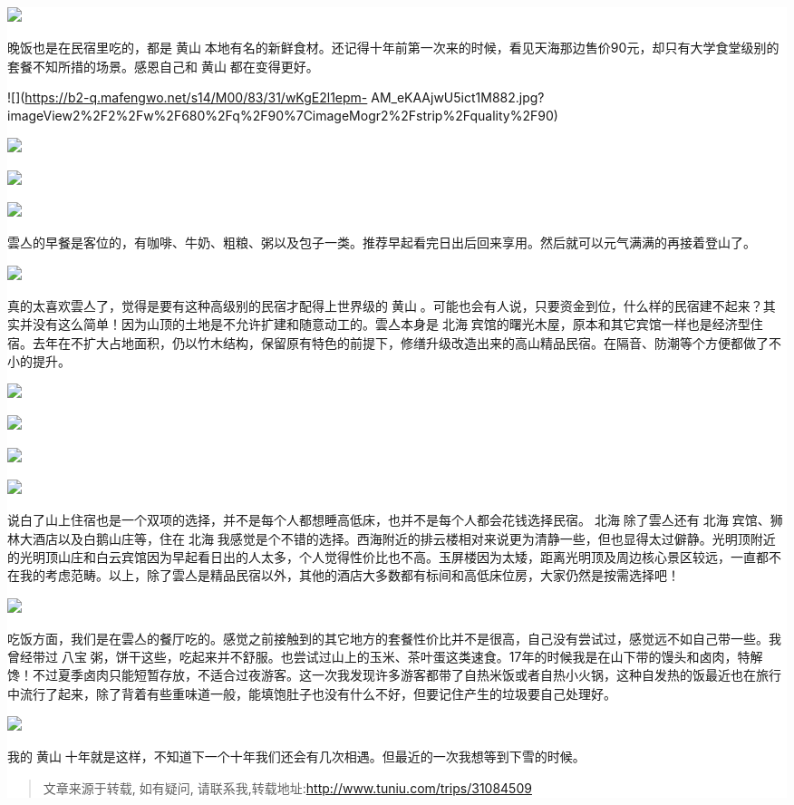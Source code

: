 ![](https://p1-q.mafengwo.net/s14/M00/81/A8/wKgE2l1ephCAJYYcAAtiuFo8jJM311.jpg?imageView2%2F2%2Fw%2F680%2Fq%2F90%7CimageMogr2%2Fstrip%2Fquality%2F90)

晚饭也是在民宿里吃的，都是 黄山 本地有名的新鲜食材。还记得十年前第一次来的时候，看见天海那边售价90元，却只有大学食堂级别的套餐不知所措的场景。感恩自己和
黄山 都在变得更好。

![](https://b2-q.mafengwo.net/s14/M00/83/31/wKgE2l1epm-
AM_eKAAjwU5ict1M882.jpg?imageView2%2F2%2Fw%2F680%2Fq%2F90%7CimageMogr2%2Fstrip%2Fquality%2F90)

![](https://p1-q.mafengwo.net/s14/M00/83/39/wKgE2l1epnGAaTAmAAb_7nT4GFM277.jpg?imageView2%2F2%2Fw%2F680%2Fq%2F90%7CimageMogr2%2Fstrip%2Fquality%2F90)

![](https://p1-q.mafengwo.net/s14/M00/83/45/wKgE2l1epnSAQFhYAAsKg6aaNTU846.jpg?imageView2%2F2%2Fw%2F680%2Fq%2F90%7CimageMogr2%2Fstrip%2Fquality%2F90)

![](https://p4-q.mafengwo.net/s14/M00/83/C3/wKgE2l1eppiAT3rPAAwz7VxbGAc201.jpg?imageView2%2F2%2Fw%2F680%2Fq%2F90%7CimageMogr2%2Fstrip%2Fquality%2F90)

雲亼的早餐是客位的，有咖啡、牛奶、粗粮、粥以及包子一类。推荐早起看完日出后回来享用。然后就可以元气满满的再接着登山了。

![](https://b3-q.mafengwo.net/s14/M00/91/F2/wKgE2l1eqgmAGtORAAqsilkg0x4901.jpg?imageView2%2F2%2Fw%2F680%2Fq%2F90%7CimageMogr2%2Fstrip%2Fquality%2F90)

真的太喜欢雲亼了，觉得是要有这种高级别的民宿才配得上世界级的 黄山
。可能也会有人说，只要资金到位，什么样的民宿建不起来？其实并没有这么简单！因为山顶的土地是不允许扩建和随意动工的。雲亼本身是 北海
宾馆的曙光木屋，原本和其它宾馆一样也是经济型住宿。去年在不扩大占地面积，仍以竹木结构，保留原有特色的前提下，修缮升级改造出来的高山精品民宿。在隔音、防潮等个方便都做了不小的提升。

![](https://b1-q.mafengwo.net/s14/M00/B4/DE/wKgE2l1esw6AFdieABhZx_Tv0T4923.jpg?imageView2%2F2%2Fw%2F680%2Fq%2F90%7CimageMogr2%2Fstrip%2Fquality%2F90)

![](https://n4-q.mafengwo.net/s14/M00/AF/8D/wKgE2l1esaGAD3OiAA5GvbhqrIQ113.jpg?imageView2%2F2%2Fw%2F680%2Fq%2F90%7CimageMogr2%2Fstrip%2Fquality%2F90)

![](https://n4-q.mafengwo.net/s14/M00/AF/CC/wKgE2l1esa6ADoYsABGxdvZL-s4983.jpg?imageView2%2F2%2Fw%2F680%2Fq%2F90%7CimageMogr2%2Fstrip%2Fquality%2F90)

![](https://b4-q.mafengwo.net/s14/M00/AF/FB/wKgE2l1esbmAGCMqAAr4CNpFcYY945.jpg?imageView2%2F2%2Fw%2F680%2Fq%2F90%7CimageMogr2%2Fstrip%2Fquality%2F90)

说白了山上住宿也是一个双项的选择，并不是每个人都想睡高低床，也并不是每个人都会花钱选择民宿。 北海 除了雲亼还有 北海 宾馆、狮林大酒店以及白鹅山庄等，住在
北海
我感觉是个不错的选择。西海附近的排云楼相对来说更为清静一些，但也显得太过僻静。光明顶附近的光明顶山庄和白云宾馆因为早起看日出的人太多，个人觉得性价比也不高。玉屏楼因为太矮，距离光明顶及周边核心景区较远，一直都不在我的考虑范畴。以上，除了雲亼是精品民宿以外，其他的酒店大多数都有标间和高低床位房，大家仍然是按需选择吧！

![](https://b2-q.mafengwo.net/s14/M00/14/6C/wKgE2l1eQfCABq_tAAltki0x_5A031.jpg?imageView2%2F2%2Fw%2F680%2Fq%2F90%7CimageMogr2%2Fstrip%2Fquality%2F90)

吃饭方面，我们是在雲亼的餐厅吃的。感觉之前接触到的其它地方的套餐性价比并不是很高，自己没有尝试过，感觉远不如自己带一些。我曾经带过 八宝
粥，饼干这些，吃起来并不舒服。也尝试过山上的玉米、茶叶蛋这类速食。17年的时候我是在山下带的馒头和卤肉，特解馋！不过夏季卤肉只能短暂存放，不适合过夜游客。这一次我发现许多游客都带了自热米饭或者自热小火锅，这种自发热的饭最近也在旅行中流行了起来，除了背着有些重味道一般，能填饱肚子也没有什么不好，但要记住产生的垃圾要自己处理好。

![](https://b1-q.mafengwo.net/s14/M00/BB/80/wKgE2l1etNGAdaHWABDuBWyGbHA653.jpg?imageView2%2F2%2Fw%2F680%2Fq%2F90%7CimageMogr2%2Fstrip%2Fquality%2F90)

我的 黄山 十年就是这样，不知道下一个十年我们还会有几次相遇。但最近的一次我想等到下雪的时候。


> 文章来源于转载, 如有疑问, 请联系我,转载地址:http://www.tuniu.com/trips/31084509 